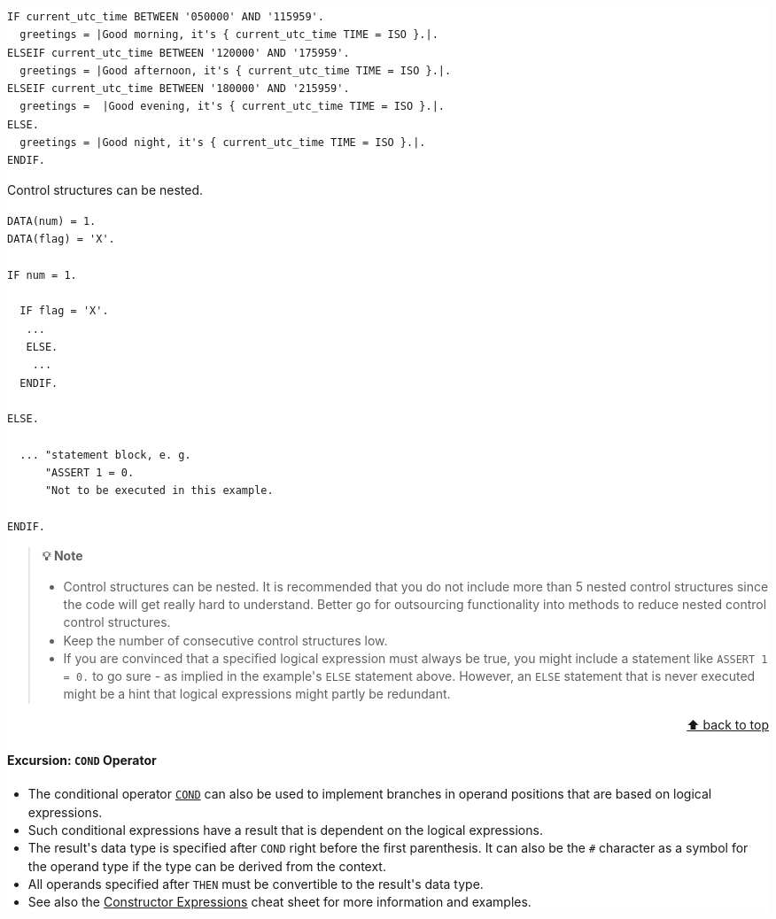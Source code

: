 ```abap
IF current_utc_time BETWEEN '050000' AND '115959'.
  greetings = |Good morning, it's { current_utc_time TIME = ISO }.|.
ELSEIF current_utc_time BETWEEN '120000' AND '175959'.
  greetings = |Good afternoon, it's { current_utc_time TIME = ISO }.|.
ELSEIF current_utc_time BETWEEN '180000' AND '215959'.
  greetings =  |Good evening, it's { current_utc_time TIME = ISO }.|.
ELSE.
  greetings = |Good night, it's { current_utc_time TIME = ISO }.|.
ENDIF.

```


Control structures can be nested.
```abap
DATA(num) = 1.
DATA(flag) = 'X'.

IF num = 1.

  IF flag = 'X'.
   ...
   ELSE.
    ...
  ENDIF.

ELSE.

  ... "statement block, e. g.
      "ASSERT 1 = 0.
      "Not to be executed in this example.

ENDIF.
```

> **💡 Note**<br>
> - Control structures can be nested. It is recommended that you do not include more than 5 nested control structures since the code will
>   get really hard to understand. Better go for outsourcing functionality into methods to reduce nested control control structures.
> - Keep the number of consecutive control structures low.
> - If you are convinced that a specified logical expression must always be true, you might include a statement like `ASSERT 1 = 0.` to go
>   sure - as implied in the example's `ELSE` statement above. However, an `ELSE` statement that is never executed might be a hint that
>   logical expressions might partly be redundant.

<p align="right"><a href="#top">⬆️ back to top</a></p>

#### Excursion: `COND` Operator

- The conditional operator [`COND`](https://help.sap.com/doc/abapdocu_cp_index_htm/CLOUD/en-US/index.htm?file=abenconditional_expression_cond.htm) can also be used to implement branches in operand positions that are based on logical expressions.
- Such conditional expressions have a result that is dependent on the logical expressions.
- The result's data type is specified after `COND` right before the first parenthesis. It can also be the `#` character as a symbol for the operand type if the type can be derived from the context. 
- All operands specified after `THEN` must be convertible to the result's data type.
- See also the [Constructor Expressions](05_Constructor_Expressions.md) cheat sheet for more information and examples.
